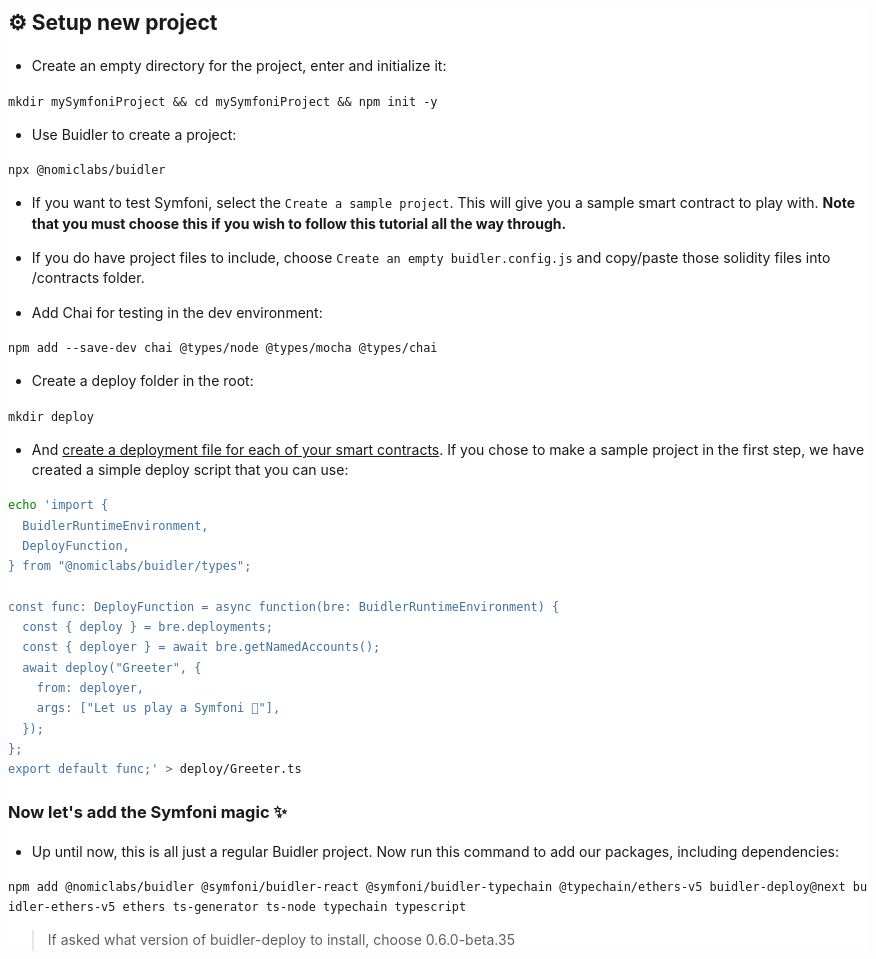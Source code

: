 ## ⚙️ Setup new project

- Create an empty directory for the project, enter and initialize it:

`mkdir mySymfoniProject && cd mySymfoniProject && npm init -y`

- Use Buidler to create a project:

`npx @nomiclabs/buidler`

- If you want to test Symfoni, select the `Create a sample project`. This will give you a sample smart contract to play with. **Note that you must choose this if you wish to follow this tutorial all the way through.**

- If you do have project files to include, choose `Create an empty buidler.config.js` and copy/paste those solidity files into /contracts folder.

- Add Chai for testing in the dev environment:

`npm add --save-dev chai @types/node @types/mocha @types/chai`

- Create a deploy folder in the root:

`mkdir deploy`

- And [create a deployment file for each of your smart contracts](https://buidler.dev/plugins/buidler-deploy.html#deploy-scripts). If you chose to make a sample project in the first step, we have created a simple deploy script that you can use:

```bash
echo 'import {
  BuidlerRuntimeEnvironment,
  DeployFunction,
} from "@nomiclabs/buidler/types";

const func: DeployFunction = async function(bre: BuidlerRuntimeEnvironment) {
  const { deploy } = bre.deployments;
  const { deployer } = await bre.getNamedAccounts();
  await deploy("Greeter", {
    from: deployer,
    args: ["Let us play a Symfoni 🎻"],
  });
};
export default func;' > deploy/Greeter.ts
```

### Now let's add the Symfoni magic ✨

- Up until now, this is all just a regular Buidler project. Now run this command to add our packages, including dependencies:

```bash
npm add @nomiclabs/buidler @symfoni/buidler-react @symfoni/buidler-typechain @typechain/ethers-v5 buidler-deploy@next buidler-ethers-v5 ethers ts-generator ts-node typechain typescript
```

> If asked what version of buidler-deploy to install, choose 0.6.0-beta.35
